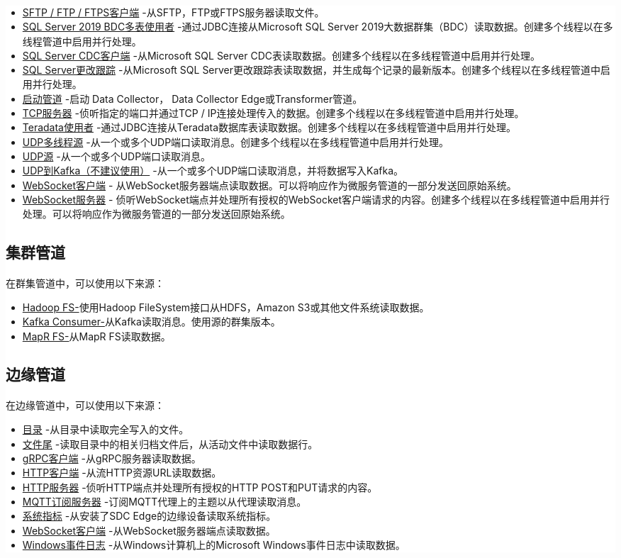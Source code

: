 - [SFTP / FTP / FTPS客户端](https://streamsets.com/documentation/controlhub/latest/help/datacollector/UserGuide/Origins/SFTP.html#concept_ic5_bzd_5v) -从SFTP，FTP或FTPS服务器读取文件。
- [SQL Server 2019 BDC多表使用者](https://streamsets.com/documentation/controlhub/latest/help/datacollector/UserGuide/Origins/SQLServerBDCMultitable.html#SQLServerBDCMultitable) -通过JDBC连接从Microsoft SQL Server 2019大数据群集（BDC）读取数据。创建多个线程以在多线程管道中启用并行处理。
- [SQL Server CDC客户端](https://streamsets.com/documentation/controlhub/latest/help/datacollector/UserGuide/Origins/SQLServerCDC.html#concept_ut3_ywc_v1b) -从Microsoft SQL Server CDC表读取数据。创建多个线程以在多线程管道中启用并行处理。
- [SQL Server更改跟踪](https://streamsets.com/documentation/controlhub/latest/help/datacollector/UserGuide/Origins/SQLServerChange.html#concept_ewq_b2s_r1b) -从Microsoft SQL Server更改跟踪表读取数据，并生成每个记录的最新版本。创建多个线程以在多线程管道中启用并行处理。
- [启动管道](https://streamsets.com/documentation/controlhub/latest/help/datacollector/UserGuide/Origins/StartPipeline.html#concept_h1l_xpr_2jb) -启动 Data Collector， Data Collector Edge或Transformer管道。
- [TCP服务器](https://streamsets.com/documentation/controlhub/latest/help/datacollector/UserGuide/Origins/TCPServer.html#concept_ppm_xb1_4z) -侦听指定的端口并通过TCP / IP连接处理传入的数据。创建多个线程以在多线程管道中启用并行处理。
- [Teradata使用者](https://streamsets.com/documentation/controlhub/latest/help/datacollector/UserGuide/Origins/Teradata.html#concept_zp3_wnw_4y) -通过JDBC连接从Teradata数据库表读取数据。创建多个线程以在多线程管道中启用并行处理。
- [UDP多线程源](https://streamsets.com/documentation/controlhub/latest/help/datacollector/UserGuide/Origins/UDPMulti.html#concept_wng_g5f_5bb) -从一个或多个UDP端口读取消息。创建多个线程以在多线程管道中启用并行处理。
- [UDP源](https://streamsets.com/documentation/controlhub/latest/help/datacollector/UserGuide/Origins/UDP.html#concept_rst_2y5_1s) -从一个或多个UDP端口读取消息。
- [UDP到Kafka（不建议使用）](https://streamsets.com/documentation/controlhub/latest/help/datacollector/UserGuide/Origins/UDPtoKafka.html#concept_jzq_jcz_pw) -从一个或多个UDP端口读取消息，并将数据写入Kafka。
- [WebSocket客户端](https://streamsets.com/documentation/controlhub/latest/help/datacollector/UserGuide/Origins/WebSocketClient.html#concept_unk_nzk_fbb) - 从WebSocket服务器端点读取数据。可以将响应作为微服务管道的一部分发送回原始系统。
- [WebSocket服务器](https://streamsets.com/documentation/controlhub/latest/help/datacollector/UserGuide/Origins/WebSocketServer.html#concept_u2r_gpc_3z) - 侦听WebSocket端点并处理所有授权的WebSocket客户端请求的内容。创建多个线程以在多线程管道中启用并行处理。可以将响应作为微服务管道的一部分发送回原始系统。

## 集群管道

在群集管道中，可以使用以下来源：

- [Hadoop FS-](https://streamsets.com/documentation/controlhub/latest/help/datacollector/UserGuide/Origins/HadoopFS-origin.html#concept_lw2_tnm_vs)使用Hadoop FileSystem接口从HDFS，Amazon S3或其他文件系统读取数据。
- [Kafka Consumer-](https://streamsets.com/documentation/controlhub/latest/help/datacollector/UserGuide/Origins/KConsumer.html#concept_msz_wnr_5q)从Kafka读取消息。使用源的群集版本。
- [MapR FS-](https://streamsets.com/documentation/controlhub/latest/help/datacollector/UserGuide/Origins/MapRFS.html#concept_psz_db4_lx)从MapR FS读取数据。

## 边缘管道

在边缘管道中，可以使用以下来源：

- [目录](https://streamsets.com/documentation/controlhub/latest/help/datacollector/UserGuide/Origins/Directory.html#concept_qcq_54n_jq) -从目录中读取完全写入的文件。
- [文件尾](https://streamsets.com/documentation/controlhub/latest/help/datacollector/UserGuide/Origins/FileTail.html#concept_n1y_qyp_5q) -读取目录中的相关归档文件后，从活动文件中读取数据行。
- [gRPC客户端](https://streamsets.com/documentation/controlhub/latest/help/datacollector/UserGuide/Origins/gRPCClient.html#concept_yp1_4zs_yfb) -从gRPC服务器读取数据。
- [HTTP客户端](https://streamsets.com/documentation/controlhub/latest/help/datacollector/UserGuide/Origins/HTTPClient.html#concept_wk4_bjz_5r) -从流HTTP资源URL读取数据。
- [HTTP服务器](https://streamsets.com/documentation/controlhub/latest/help/datacollector/UserGuide/Origins/HTTPServer.html#concept_s2p_5hb_4y) -侦听HTTP端点并处理所有授权的HTTP POST和PUT请求的内容。
- [MQTT订阅服务器](https://streamsets.com/documentation/controlhub/latest/help/datacollector/UserGuide/Origins/MQTTSubscriber.html#concept_ukz_3vt_lz) -订阅MQTT代理上的主题以从代理读取消息。
- [系统指标](https://streamsets.com/documentation/controlhub/latest/help/datacollector/UserGuide/Origins/SystemMetrics.html#concept_gzy_gmv_32b) -从安装了SDC Edge的边缘设备读取系统指标。
- [WebSocket客户端](https://streamsets.com/documentation/controlhub/latest/help/datacollector/UserGuide/Origins/WebSocketClient.html#concept_unk_nzk_fbb) -从WebSocket服务器端点读取数据。
- [Windows事件日志](https://streamsets.com/documentation/controlhub/latest/help/datacollector/UserGuide/Origins/WindowsLog.html#concept_agf_5jv_sbb) -从Windows计算机上的Microsoft Windows事件日志中读取数据。
